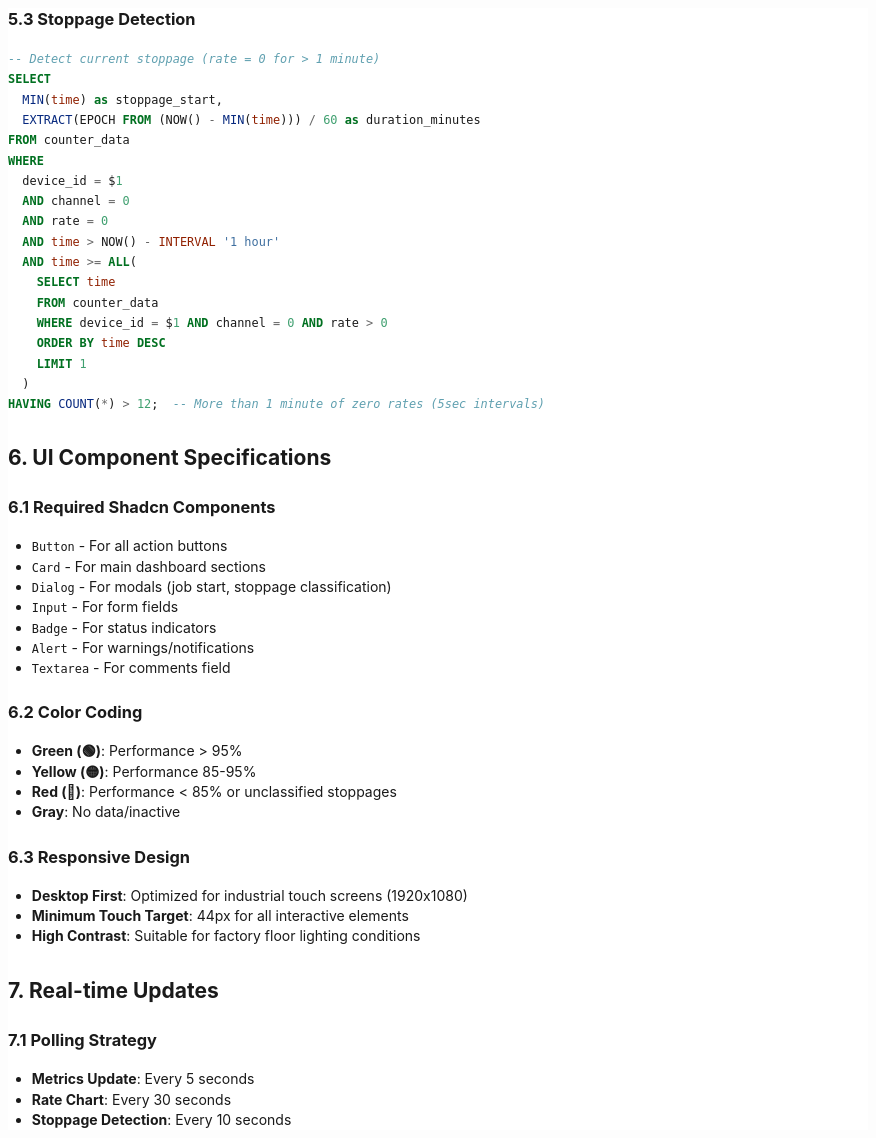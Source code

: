 ### 5.3 Stoppage Detection
```sql
-- Detect current stoppage (rate = 0 for > 1 minute)
SELECT 
  MIN(time) as stoppage_start,
  EXTRACT(EPOCH FROM (NOW() - MIN(time))) / 60 as duration_minutes
FROM counter_data 
WHERE 
  device_id = $1 
  AND channel = 0
  AND rate = 0 
  AND time > NOW() - INTERVAL '1 hour'
  AND time >= ALL(
    SELECT time 
    FROM counter_data 
    WHERE device_id = $1 AND channel = 0 AND rate > 0 
    ORDER BY time DESC 
    LIMIT 1
  )
HAVING COUNT(*) > 12;  -- More than 1 minute of zero rates (5sec intervals)
```

## 6. UI Component Specifications

### 6.1 Required Shadcn Components
- `Button` - For all action buttons
- `Card` - For main dashboard sections
- `Dialog` - For modals (job start, stoppage classification)
- `Input` - For form fields
- `Badge` - For status indicators
- `Alert` - For warnings/notifications
- `Textarea` - For comments field

### 6.2 Color Coding
- **Green (🟢)**: Performance > 95%
- **Yellow (🟡)**: Performance 85-95%
- **Red (🔴)**: Performance < 85% or unclassified stoppages
- **Gray**: No data/inactive

### 6.3 Responsive Design
- **Desktop First**: Optimized for industrial touch screens (1920x1080)
- **Minimum Touch Target**: 44px for all interactive elements
- **High Contrast**: Suitable for factory floor lighting conditions

## 7. Real-time Updates

### 7.1 Polling Strategy
- **Metrics Update**: Every 5 seconds
- **Rate Chart**: Every 30 seconds
- **Stoppage Detection**: Every 10 seconds
